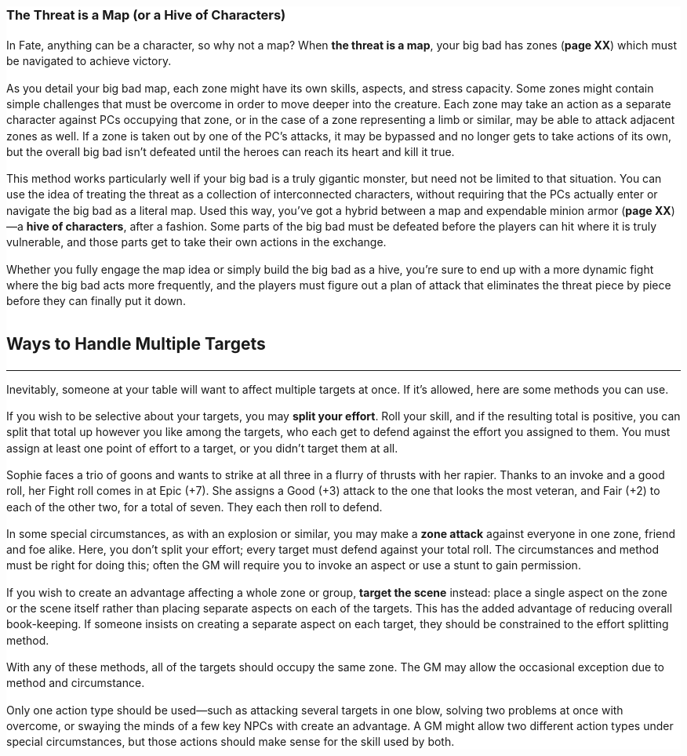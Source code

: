 ### The Threat is a Map (or a Hive of Characters)

In Fate, anything can be a character, so why not a map? When **the threat is a map**, your big bad has zones (**page XX**) which must be navigated to achieve victory.

As you detail your big bad map, each zone might have its own skills, aspects, and stress capacity. Some zones might contain simple challenges that must be overcome in order to move deeper into the creature. Each zone may take an action as a separate character against PCs occupying that zone, or in the case of a zone representing a limb or similar, may be able to attack adjacent zones as well. If a zone is taken out by one of the PC’s attacks, it may be bypassed and no longer gets to take actions of its own, but the overall big bad isn’t defeated until the heroes can reach its heart and kill it true.

This method works particularly well if your big bad is a truly gigantic monster, but need not be limited to that situation. You can use the idea of treating the threat as a collection of interconnected characters, without requiring that the PCs actually enter or navigate the big bad as a literal map. Used this way, you’ve got a hybrid between a map and expendable minion armor (**page XX**)—a **hive of characters**, after a fashion. Some parts of the big bad must be defeated before the players can hit where it is truly vulnerable, and those parts get to take their own actions in the exchange.

Whether you fully engage the map idea or simply build the big bad as a hive, you’re sure to end up with a more dynamic fight where the big bad acts more frequently, and the players must figure out a plan of attack that eliminates the threat piece by piece before they can finally put it down.

## Ways to Handle Multiple Targets

-------------------------------

Inevitably, someone at your table will want to affect multiple targets at once. If it’s allowed, here are some methods you can use.

If you wish to be selective about your targets, you may **split your effort**. Roll your skill, and if the resulting total is positive, you can split that total up however you like among the targets, who each get to defend against the effort you assigned to them. You must assign at least one point of effort to a target, or you didn’t target them at all.

Sophie faces a trio of goons and wants to strike at all three in a flurry of thrusts with her rapier. Thanks to an invoke and a good roll, her Fight roll comes in at Epic (+7). She assigns a Good (+3) attack to the one that looks the most veteran, and Fair (+2) to each of the other two, for a total of seven. They each then roll to defend.

In some special circumstances, as with an explosion or similar, you may make a **zone attack** against everyone in one zone, friend and foe alike. Here, you don’t split your effort; every target must defend against your total roll. The circumstances and method must be right for doing this; often the GM will require you to invoke an aspect or use a stunt to gain permission.

If you wish to create an advantage affecting a whole zone or group, **target the scene** instead: place a single aspect on the zone or the scene itself rather than placing separate aspects on each of the targets. This has the added advantage of reducing overall book-keeping. If someone insists on creating a separate aspect on each target, they should be constrained to the effort splitting method.

With any of these methods, all of the targets should occupy the same zone. The GM may allow the occasional exception due to method and circumstance.

Only one action type should be used—such as attacking several targets in one blow, solving two problems at once with overcome, or swaying the minds of a few key NPCs with create an advantage. A GM might allow two different action types under special circumstances, but those actions should make sense for the skill used by both.
